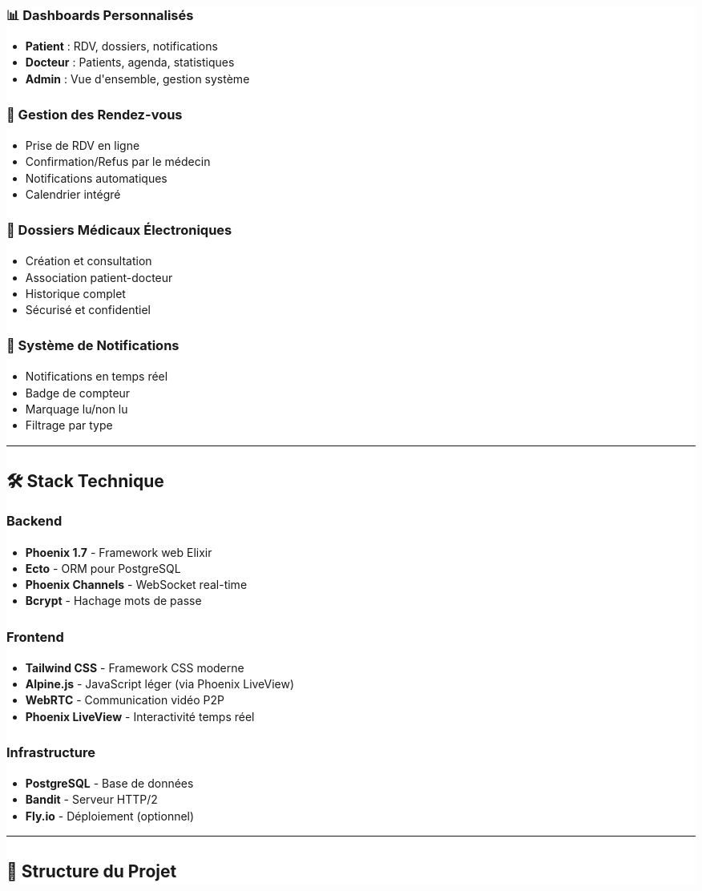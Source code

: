 ### 📊 Dashboards Personnalisés
- **Patient** : RDV, dossiers, notifications
- **Docteur** : Patients, agenda, statistiques
- **Admin** : Vue d'ensemble, gestion système

### 📅 Gestion des Rendez-vous
- Prise de RDV en ligne
- Confirmation/Refus par le médecin
- Notifications automatiques
- Calendrier intégré

### 📄 Dossiers Médicaux Électroniques
- Création et consultation
- Association patient-docteur
- Historique complet
- Sécurisé et confidentiel

### 🔔 Système de Notifications
- Notifications en temps réel
- Badge de compteur
- Marquage lu/non lu
- Filtrage par type

---

## 🛠️ Stack Technique

### Backend
- **Phoenix 1.7** - Framework web Elixir
- **Ecto** - ORM pour PostgreSQL
- **Phoenix Channels** - WebSocket real-time
- **Bcrypt** - Hachage mots de passe

### Frontend
- **Tailwind CSS** - Framework CSS moderne
- **Alpine.js** - JavaScript léger (via Phoenix LiveView)
- **WebRTC** - Communication vidéo P2P
- **Phoenix LiveView** - Interactivité temps réel

### Infrastructure
- **PostgreSQL** - Base de données
- **Bandit** - Serveur HTTP/2
- **Fly.io** - Déploiement (optionnel)

---

## 📁 Structure du Projet
